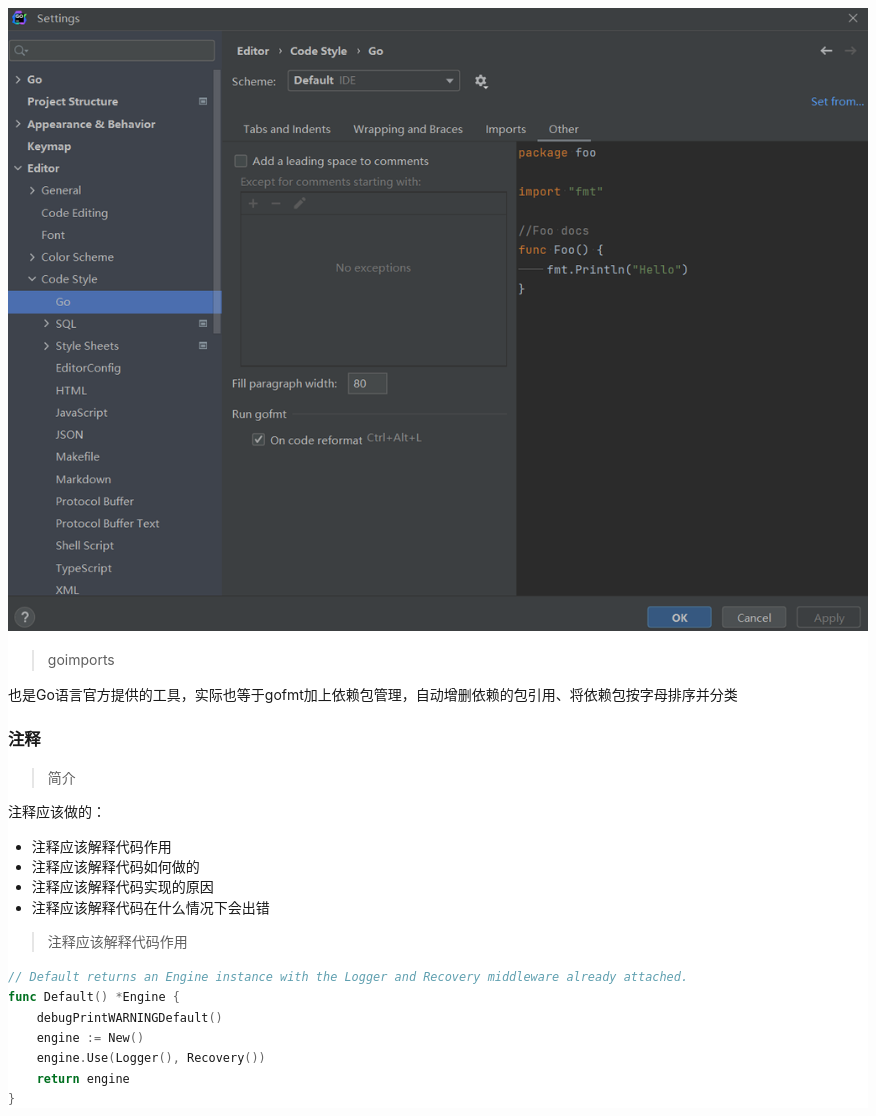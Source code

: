 ![image-20220511150704963](images/image-20220511150704963.png)

> goimports

也是Go语言官方提供的工具，实际也等于gofmt加上依赖包管理，自动增删依赖的包引用、将依赖包按字母排序并分类

### 注释

> 简介

注释应该做的：

- 注释应该解释代码作用
- 注释应该解释代码如何做的
- 注释应该解释代码实现的原因
- 注释应该解释代码在什么情况下会出错

> 注释应该解释代码作用

```go
// Default returns an Engine instance with the Logger and Recovery middleware already attached.
func Default() *Engine {
	debugPrintWARNINGDefault()
	engine := New()
	engine.Use(Logger(), Recovery())
	return engine
}
```
